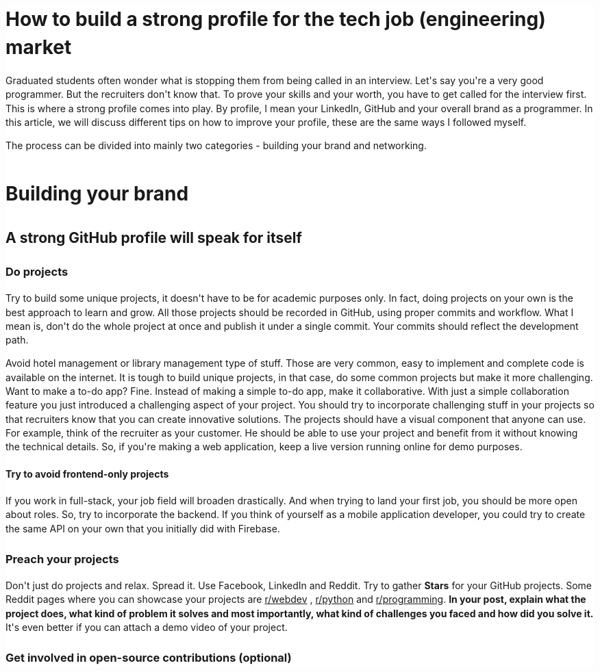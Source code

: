 # How to build a strong profile for the tech job (engineering) market

Graduated students often wonder what is stopping them from being called in an interview. Let's say you're a very good programmer. But the recruiters don't know that. To prove your skills and your worth, you have to get called for the interview first. This is where a strong profile comes into play. By profile, I mean your LinkedIn, GitHub and your overall brand as a programmer. In this article, we will discuss different tips on how to improve your profile, these are the same ways I followed myself.

The process can be divided into mainly two categories - building your brand and networking.

# Building your brand

## A strong GitHub profile will speak for itself

### Do projects

Try to build some unique projects, it doesn't have to be for academic purposes only. In fact, doing projects on your own is the best approach to learn and grow. All those projects should be recorded in GitHub, using proper commits and workflow. What I mean is, don't do the whole project at once and publish it under a single commit. Your commits should reflect the development path.

Avoid hotel management or library management type of stuff. Those are very common, easy to implement and complete code is available on the internet. It is tough to build unique projects, in that case, do some common projects but make it more challenging. Want to make a to-do app? Fine. Instead of making a simple to-do app, make it collaborative. With just a simple collaboration feature you just introduced a challenging aspect of your project. You should try to incorporate challenging stuff in your projects so that recruiters know that you can create innovative solutions. The projects should have a visual component that anyone can use. For example, think of the recruiter as your customer. He should be able to use your project and benefit from it without knowing the technical details. So, if you're making a web application, keep a live version running online for demo purposes.

#### Try to avoid frontend-only projects

If you work in full-stack, your job field will broaden drastically. And when trying to land your first job, you should be more open about roles. So, try to incorporate the backend. If you think of yourself as a mobile application developer, you could try to create the same API on your own that you initially did with Firebase.

### Preach your projects

Don't just do projects and relax. Spread it. Use Facebook, LinkedIn and Reddit. Try to gather **Stars** for your GitHub projects. Some Reddit pages where you can showcase your projects are [r/webdev](https://www.reddit.com/r/webdev/) , [r/python](https://www.reddit.com/r/Python/) and [r/programming](https://www.reddit.com/r/programming/). **In your post, explain what the project does, what kind of problem it solves and most importantly, what kind of challenges you faced and how did you solve it.** It's even better if you can attach a demo video of your project.

### Get involved in open-source contributions (optional)
